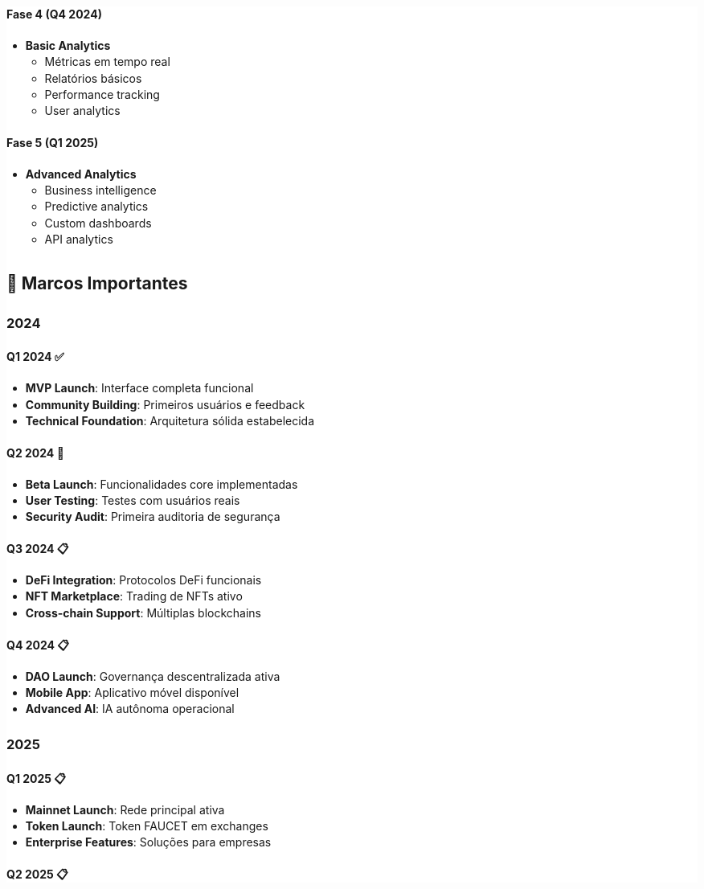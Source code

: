 #### Fase 4 (Q4 2024)

- **Basic Analytics**
  - Métricas em tempo real
  - Relatórios básicos
  - Performance tracking
  - User analytics

#### Fase 5 (Q1 2025)

- **Advanced Analytics**
  - Business intelligence
  - Predictive analytics
  - Custom dashboards
  - API analytics

## 🎯 Marcos Importantes

### 2024

#### Q1 2024 ✅

- **MVP Launch**: Interface completa funcional
- **Community Building**: Primeiros usuários e feedback
- **Technical Foundation**: Arquitetura sólida estabelecida

#### Q2 2024 🚧

- **Beta Launch**: Funcionalidades core implementadas
- **User Testing**: Testes com usuários reais
- **Security Audit**: Primeira auditoria de segurança

#### Q3 2024 📋

- **DeFi Integration**: Protocolos DeFi funcionais
- **NFT Marketplace**: Trading de NFTs ativo
- **Cross-chain Support**: Múltiplas blockchains

#### Q4 2024 📋

- **DAO Launch**: Governança descentralizada ativa
- **Mobile App**: Aplicativo móvel disponível
- **Advanced AI**: IA autônoma operacional

### 2025

#### Q1 2025 📋

- **Mainnet Launch**: Rede principal ativa
- **Token Launch**: Token FAUCET em exchanges
- **Enterprise Features**: Soluções para empresas

#### Q2 2025 📋
